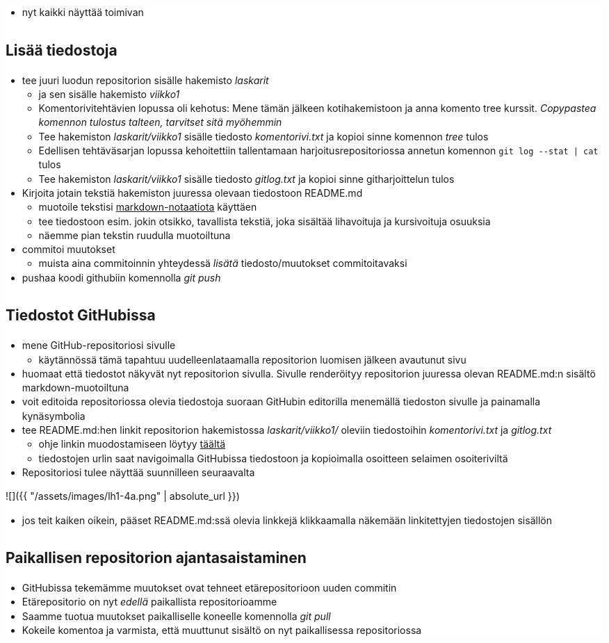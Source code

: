- nyt kaikki näyttää toimivan

## Lisää tiedostoja

- tee juuri luodun repositorion sisälle hakemisto _laskarit_
  - ja sen sisälle hakemisto _viikko1_
  - Komentorivitehtävien lopussa oli kehotus: Mene tämän jälkeen kotihakemistoon ja anna komento tree kurssit. _Copypastea komennon tulostus talteen, tarvitset sitä myöhemmin_
  - Tee hakemiston _laskarit/viikko1_ sisälle tiedosto _komentorivi.txt_ ja kopioi sinne komennon _tree_ tulos
  - Edellisen tehtäväsarjan lopussa kehoitettiin tallentamaan harjoitusrepositoriossa annetun komennon ```git log --stat | cat``` tulos
  - Tee hakemiston _laskarit/viikko1_ sisälle tiedosto _gitlog.txt_ ja kopioi sinne githarjoittelun tulos
- Kirjoita jotain tekstiä hakemiston juuressa olevaan tiedostoon README.md
  - muotoile tekstisi [markdown-notaatiota](https://guides.github.com/features/mastering-markdown/) käyttäen
  - tee tiedostoon esim. jokin otsikko, tavallista tekstiä, joka sisältää lihavoituja ja kursivoituja osuuksia
  - näemme pian tekstin ruudulla muotoiltuna
- commitoi muutokset
  - muista aina commitoinnin yhteydessä _lisätä_ tiedosto/muutokset commitoitavaksi
- pushaa koodi githubiin komennolla _git push_

## Tiedostot GitHubissa

- mene GitHub-repositoriosi sivulle
  - käytännössä tämä tapahtuu uudelleenlataamalla repositorion luomisen jälkeen avautunut sivu
- huomaat että tiedostot näkyvät nyt repositorion sivulla. Sivulle renderöityy repositorion juuressa olevan README.md:n sisältö markdown-muotoiltuna
- voit editoida repositoriossa olevia tiedostoja suoraan GitHubin editorilla menemällä tiedoston sivulle ja painamalla kynäsymbolia
- tee README.md:hen linkit repositorion hakemistossa _laskarit/viikko1/_ oleviin tiedostoihin _komentorivi.txt_ ja _gitlog.txt_
  - ohje linkin muodostamiseen löytyy [täältä](https://guides.github.com/features/mastering-markdown/)
  - tiedostojen urlin saat navigoimalla GitHubissa tiedostoon ja kopioimalla osoitteen selaimen osoiteriviltä
- Repositoriosi tulee näyttää suunnilleen seuraavalta

![]({{ "/assets/images/lh1-4a.png" | absolute_url }})

- jos teit kaiken oikein, pääset README.md:ssä olevia linkkejä klikkaamalla näkemään linkitettyjen tiedostojen sisällön

## Paikallisen repositorion ajantasaistaminen

- GitHubissa tekemämme muutokset ovat tehneet etärepositorioon uuden commitin
- Etärepositorio on nyt _edellä_ paikallista repositorioamme
- Saamme tuotua muutokset paikalliselle koneelle komennolla _git pull_
- Kokeile komentoa ja varmista, että muuttunut sisältö on nyt paikallisessa repositoriossa
